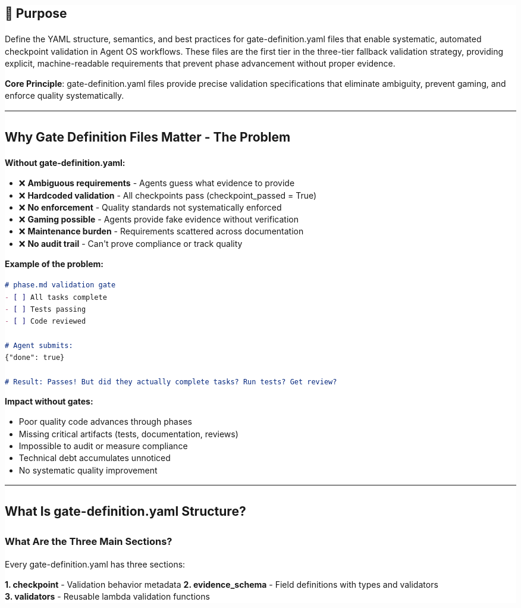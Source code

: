 
## 🎯 Purpose

Define the YAML structure, semantics, and best practices for gate-definition.yaml files that enable systematic, automated checkpoint validation in Agent OS workflows. These files are the first tier in the three-tier fallback validation strategy, providing explicit, machine-readable requirements that prevent phase advancement without proper evidence.

**Core Principle**: gate-definition.yaml files provide precise validation specifications that eliminate ambiguity, prevent gaming, and enforce quality systematically.

---

## Why Gate Definition Files Matter - The Problem

**Without gate-definition.yaml:**
- ❌ **Ambiguous requirements** - Agents guess what evidence to provide
- ❌ **Hardcoded validation** - All checkpoints pass (checkpoint_passed = True)
- ❌ **No enforcement** - Quality standards not systematically enforced
- ❌ **Gaming possible** - Agents provide fake evidence without verification
- ❌ **Maintenance burden** - Requirements scattered across documentation
- ❌ **No audit trail** - Can't prove compliance or track quality

**Example of the problem:**
```markdown
# phase.md validation gate
- [ ] All tasks complete
- [ ] Tests passing
- [ ] Code reviewed

# Agent submits:
{"done": true}  

# Result: Passes! But did they actually complete tasks? Run tests? Get review?
```

**Impact without gates:**
- Poor quality code advances through phases
- Missing critical artifacts (tests, documentation, reviews)
- Impossible to audit or measure compliance
- Technical debt accumulates unnoticed
- No systematic quality improvement

---

## What Is gate-definition.yaml Structure?

### What Are the Three Main Sections?

Every gate-definition.yaml has three sections:

**1. checkpoint** - Validation behavior metadata
**2. evidence_schema** - Field definitions with types and validators  
**3. validators** - Reusable lambda validation functions

